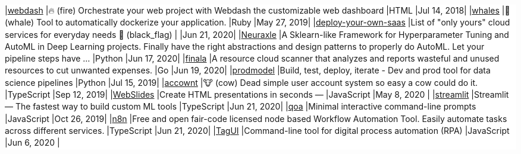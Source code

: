|[webdash](https://github.com/jadjoubran/webdash)                                                                                                            |🔥 (fire) Orchestrate your web project with Webdash the customizable web dashboard                                                                                                                               |HTML                                                                                                |Jul 14, 2018|
|[whales](https://github.com/Gueils/whales)                                                                                                                  |🐳 (whale) Tool to automatically dockerize your application.                                                                                                                                                     |Ruby                                                                                                |May 27, 2019|
|[deploy-your-own-saas](https://github.com/Atarity/deploy-your-own-saas)                                                                                     |List of "only yours" cloud services for everyday needs 🏴 (black_flag)                                                                                                                                           |                                                                                                    |Jun 21, 2020|
|[Neuraxle](https://github.com/Neuraxio/Neuraxle)                                                                                                            |A Sklearn-like Framework for Hyperparameter Tuning and AutoML in Deep Learning projects. Finally have the right abstractions and design patterns to properly do AutoML. Let your pipeline steps have …           |Python                                                                                              |Jun 17, 2020|
|[finala](https://github.com/similarweb/finala)                                                                                                              |A resource cloud scanner that analyzes and reports wasteful and unused resources to cut unwanted expenses.                                                                                                       |Go                                                                                                  |Jun 19, 2020|
|[prodmodel](https://github.com/prodmodel/prodmodel)                                                                                                         |Build, test, deploy, iterate - Dev and prod tool for data science pipelines                                                                                                                                      |Python                                                                                              |Jul 15, 2019|
|[accownt](https://github.com/xyfir/accownt)                                                                                                                 |🐮 (cow) Dead simple user account system so easy a cow could do it.                                                                                                                                              |TypeScript                                                                                          |Sep 12, 2019|
|[WebSlides](https://github.com/webslides/WebSlides)                                                                                                         |Create HTML presentations in seconds —                                                                                                                                                                           |JavaScript                                                                                          |May 8, 2020 |
|[streamlit](https://github.com/streamlit/streamlit)                                                                                                         |Streamlit — The fastest way to build custom ML tools                                                                                                                                                             |TypeScript                                                                                          |Jun 21, 2020|
|[qoa](https://github.com/klaussinani/qoa)                                                                                                                   |Minimal interactive command-line prompts                                                                                                                                                                         |JavaScript                                                                                          |Oct 26, 2019|
|[n8n](https://github.com/n8n-io/n8n)                                                                                                                        |Free and open fair-code licensed node based Workflow Automation Tool. Easily automate tasks across different services.                                                                                           |TypeScript                                                                                          |Jun 21, 2020|
|[TagUI](https://github.com/kelaberetiv/TagUI)                                                                                                               |Command-line tool for digital process automation (RPA)                                                                                                                                                           |JavaScript                                                                                          |Jun 6, 2020 |
